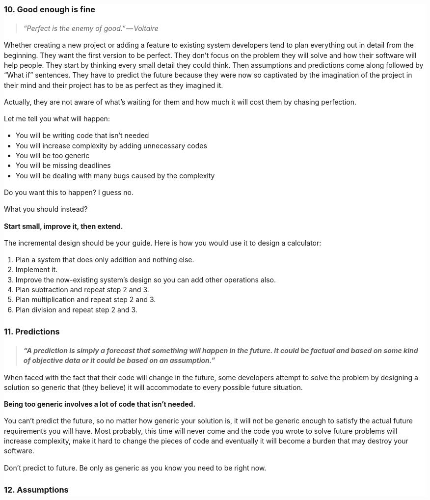 ### 10\. Good enough is fine

> _“Perfect is the enemy of good.” — Voltaire_

Whether creating a new project or adding a feature to existing system developers tend to plan everything out in detail from the beginning. They want the first version to be perfect. They don’t focus on the problem they will solve and how their software will help people. They start by thinking every small detail they could think. Then assumptions and predictions come along followed by “What if” sentences. They have to predict the future because they were now so captivated by the imagination of the project in their mind and their project has to be as perfect as they imagined it.

Actually, they are not aware of what’s waiting for them and how much it will cost them by chasing perfection.

Let me tell you what will happen:

-   You will be writing code that isn’t needed
-   You will increase complexity by adding unnecessary codes
-   You will be too generic
-   You will be missing deadlines
-   You will be dealing with many bugs caused by the complexity

Do you want this to happen? I guess no.

What you should instead?

****Start small, improve it, then extend.****

The incremental design should be your guide. Here is how you would use it to design a calculator:

1.  Plan a system that does only addition and nothing else.
2.  Implement it.
3.  Improve the now-existing system’s design so you can add other operations also.
4.  Plan subtraction and repeat step 2 and 3.
5.  Plan multiplication and repeat step 2 and 3.
6.  Plan division and repeat step 2 and 3.

### 11\. Predictions

> ___“A prediction is simply a forecast that something will happen in the future. It could be factual and based on some kind of objective data or it could be based on an assumption.”___

When faced with the fact that their code will change in the future, some developers attempt to solve the problem by designing a solution so generic that (they believe) it will accommodate to every possible future situation.

****Being too generic involves a lot of code that isn’t needed.****

You can’t predict the future, so no matter how generic your solution is, it will not be generic enough to satisfy the actual future requirements you will have. Most probably, this time will never come and the code you wrote to solve future problems will increase complexity, make it hard to change the pieces of code and eventually it will become a burden that may destroy your software.

Don’t predict to future. Be only as generic as you know you need to be right now.

### 12\. Assumptions
